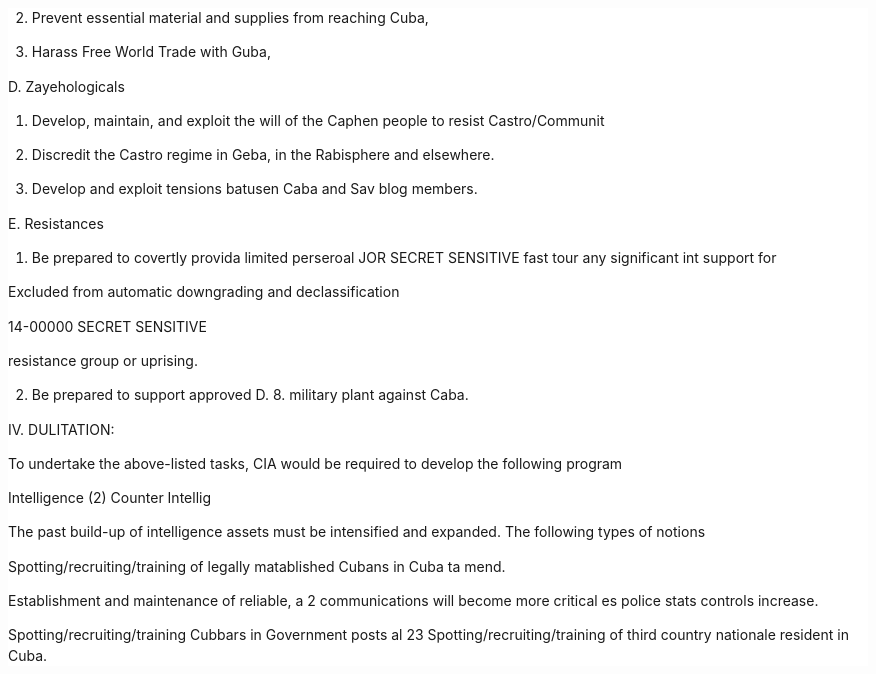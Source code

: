 2. Prevent essential material and supplies from reaching
Cuba,

3. Harass Free World Trade with Guba,

D. Zayehologicals

1. Develop, maintain, and exploit the will of the Caphen
people to resist Castro/Communit

2. Discredit the Castro regime in Geba, in the Rabisphere
and elsewhere.

3. Develop and exploit tensions batusen Caba and Sav
blog members.

E. Resistances
1. Be prepared to covertly provida limited perseroal
JOR SECRET
SENSITIVE
fast tour any significant int
support for

Excluded from automatic
downgrading and
declassification

14-00000
SECRET
SENSITIVE

resistance group or uprising.

2. Be prepared to support approved D. 8. military plant
against Caba.

IV. DULITATION:

To undertake the above-listed tasks, CIA would be required
to develop the following program

Intelligence (2) Counter Intellig

The past build-up of intelligence assets must be
intensified and expanded. The following types of notions

Spotting/recruiting/training of legally matablished
Cubans in Cuba ta
mend.

Establishment and maintenance of reliable, a
2
communications will become more critical es police
stats controls increase.

Spotting/recruiting/training Cubbars in Government posts al
23 Spotting/recruiting/training of third country
nationale resident in Cuba.
